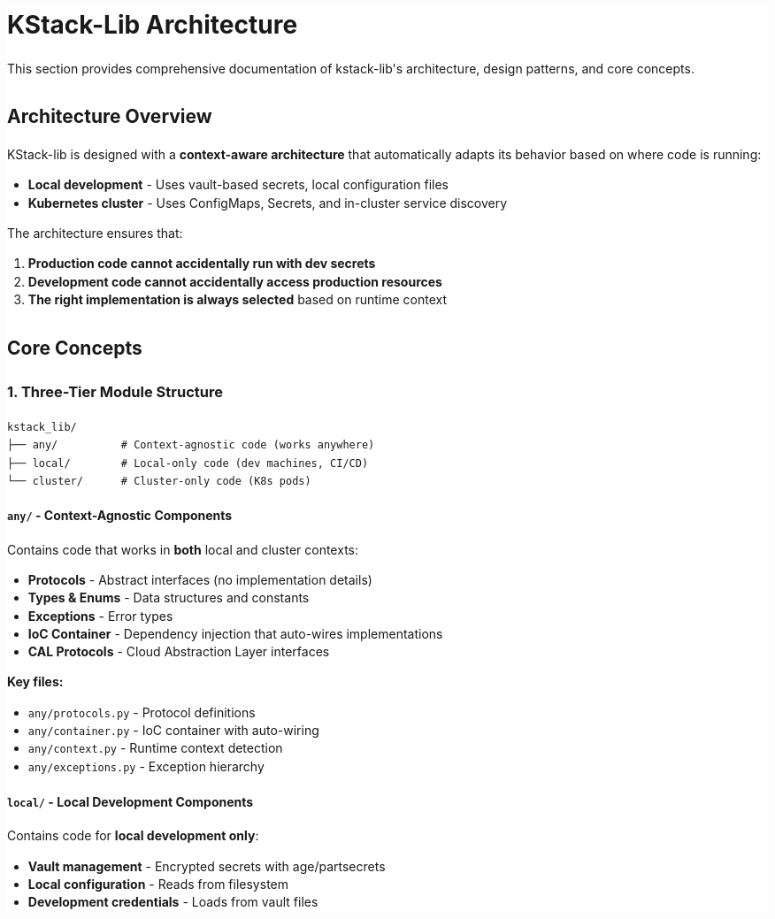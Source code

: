 # KStack-Lib Architecture

This section provides comprehensive documentation of kstack-lib's architecture, design patterns, and core concepts.

## Architecture Overview

KStack-lib is designed with a **context-aware architecture** that automatically adapts its behavior based on where code is running:

- **Local development** - Uses vault-based secrets, local configuration files
- **Kubernetes cluster** - Uses ConfigMaps, Secrets, and in-cluster service discovery

The architecture ensures that:

1. **Production code cannot accidentally run with dev secrets**
2. **Development code cannot accidentally access production resources**
3. **The right implementation is always selected** based on runtime context

## Core Concepts

### 1. Three-Tier Module Structure

```
kstack_lib/
├── any/          # Context-agnostic code (works anywhere)
├── local/        # Local-only code (dev machines, CI/CD)
└── cluster/      # Cluster-only code (K8s pods)
```

#### `any/` - Context-Agnostic Components

Contains code that works in **both** local and cluster contexts:

- **Protocols** - Abstract interfaces (no implementation details)
- **Types & Enums** - Data structures and constants
- **Exceptions** - Error types
- **IoC Container** - Dependency injection that auto-wires implementations
- **CAL Protocols** - Cloud Abstraction Layer interfaces

**Key files:**

- `any/protocols.py` - Protocol definitions
- `any/container.py` - IoC container with auto-wiring
- `any/context.py` - Runtime context detection
- `any/exceptions.py` - Exception hierarchy

#### `local/` - Local Development Components

Contains code for **local development only**:

- **Vault management** - Encrypted secrets with age/partsecrets
- **Local configuration** - Reads from filesystem
- **Development credentials** - Loads from vault files
